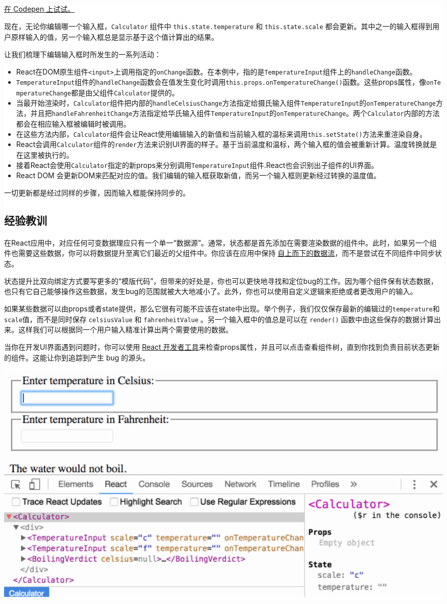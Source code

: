 [在 Codepen 上试试。](http://codepen.io/valscion/pen/jBNjja?editors=0010)

现在，无论你编辑哪一个输入框，`Calculator` 组件中 `this.state.temperature` 和 `this.state.scale` 都会更新。其中之一的输入框得到用户原样输入的值，另一个输入框总是显示基于这个值计算出的结果。

让我们梳理下编辑输入框时所发生的一系列活动：

* React在DOM原生组件`<input>`上调用指定的`onChange`函数。在本例中，指的是`TemperatureInput`组件上的`handleChange`函数。
* `TemperatureInput`组件的`handleChange`函数会在值发生变化时调用`this.props.onTemperatureChange()`函数。这些props属性，像`onTemperatureChange`都是由父组件`Calculator`提供的。
* 当最开始渲染时，`Calculator`组件把内部的`handleCelsiusChange`方法指定给摄氏输入组件`TemperatureInput`的`onTemperatureChange`方法，并且把`handleFahrenheitChange`方法指定给华氏输入组件`TemperatureInput`的`onTemperatureChange`。两个`Calculator`内部的方法都会在相应输入框被编辑时被调用。
* 在这些方法内部，`Calculator`组件会让React使用编辑输入的新值和当前输入框的温标来调用`this.setState()`方法来重渲染自身。
* React会调用`Calculator`组件的`render`方法来识别UI界面的样子。基于当前温度和温标，两个输入框的值会被重新计算。温度转换就是在这里被执行的。
* 接着React会使用`Calculator`指定的新props来分别调用`TemperatureInput`组件.React也会识别出子组件的UI界面。
* React DOM 会更新DOM来匹配对应的值。我们编辑的输入框获取新值，而另一个输入框则更新经过转换的温度值。

一切更新都是经过同样的步骤，因而输入框能保持同步的。

## 经验教训

在React应用中，对应任何可变数据理应只有一个单一“数据源”。通常，状态都是首先添加在需要渲染数据的组件中。此时，如果另一个组件也需要这些数据，你可以将数据提升至离它们最近的父组件中。你应该在应用中保持 [自上而下的数据流](/docs/state-and-lifecycle.html#the-data-flows-down)，而不是尝试在不同组件中同步状态。

状态提升比双向绑定方式要写更多的“模版代码”，但带来的好处是，你也可以更快地寻找和定位bug的工作。因为哪个组件保有状态数据，也只有它自己能够操作这些数据，发生bug的范围就被大大地减小了。此外，你也可以使用自定义逻辑来拒绝或者更改用户的输入。

如果某些数据可以由props或者state提供，那么它很有可能不应该在state中出现。举个例子，我们仅仅保存最新的编辑过的`temperature`和`scale`值，而不是同时保存 `celsiusValue` 和 `fahrenheitValue` 。另一个输入框中的值总是可以在 `render()` 函数中由这些保存的数据计算出来。这样我们可以根据同一个用户输入精准计算出两个需要使用的数据。

当你在开发UI界面遇到问题时，你可以使用 [React 开发者工具](https://github.com/facebook/react-devtools)来检查props属性，并且可以点击查看组件树，直到你找到负责目前状态更新的组件。这能让你到追踪到产生 bug 的源头。


<img src="../images/docs/react-devtools-state.gif" alt="Monitoring State in React DevTools" width="100%">